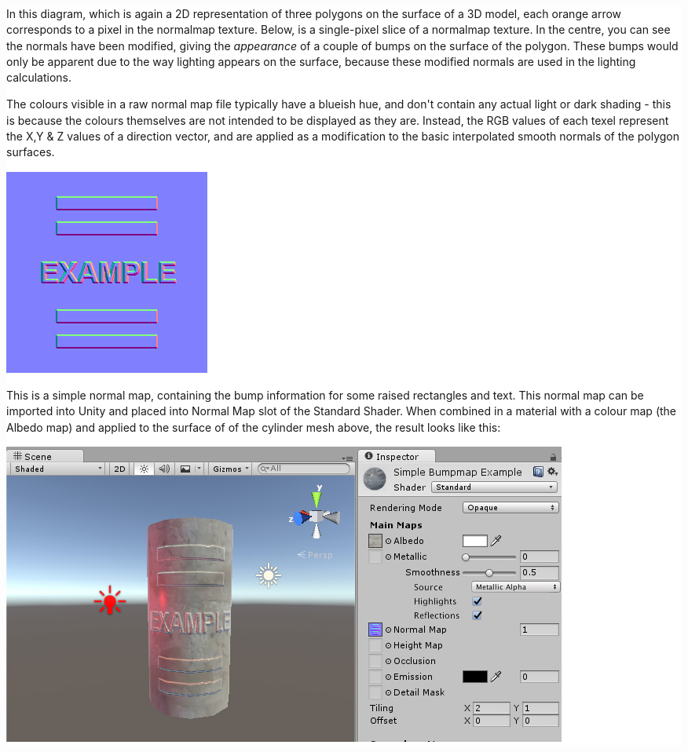 In this diagram, which is again a 2D representation of three polygons on the surface of a 3D model, each orange arrow corresponds to a pixel in the normalmap texture. Below, is a single-pixel slice of a normalmap texture. In the centre, you can see the normals have been modified, giving the *appearance* of a couple of bumps on the surface of the polygon. These bumps would only be apparent due to the way lighting appears on the surface, because these modified normals are used in the lighting calculations.

The colours visible in a raw normal map file typically have a blueish hue, and don't contain any actual light or dark shading - this is because the colours themselves are not intended to be displayed as they are. Instead, the RGB values of each texel represent the X,Y & Z values of a direction vector, and are applied as a modification to the basic interpolated smooth normals of the polygon surfaces.

![An example normal map texture](../uploads/Main/BumpMapTexturePreview.png) 

This is a simple normal map, containing the bump information for some raised rectangles and text. This normal map can be imported into Unity and placed into Normal Map slot of the Standard Shader. When combined in a material with a colour map (the Albedo map) and applied to the surface of of the cylinder mesh above, the result looks like this:

![The example normal map applied to the surface of the cylinder mesh used above](../uploads/Main/BumpMapLitExample.jpg) 
